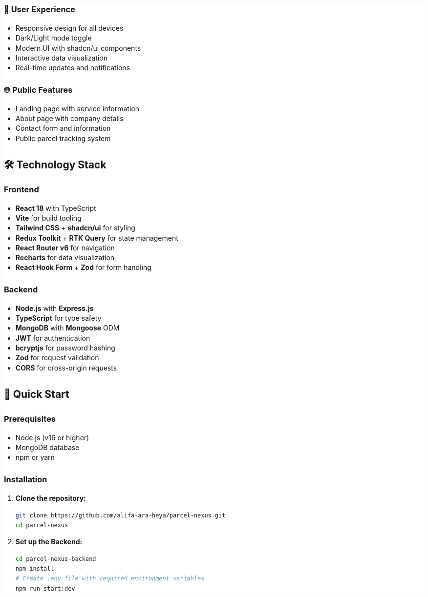 ### 🎨 **User Experience**
- Responsive design for all devices
- Dark/Light mode toggle
- Modern UI with shadcn/ui components
- Interactive data visualization
- Real-time updates and notifications

### 🌐 **Public Features**
- Landing page with service information
- About page with company details
- Contact form and information
- Public parcel tracking system

## 🛠️ Technology Stack

### Frontend
- **React 18** with TypeScript
- **Vite** for build tooling
- **Tailwind CSS** + **shadcn/ui** for styling
- **Redux Toolkit** + **RTK Query** for state management
- **React Router v6** for navigation
- **Recharts** for data visualization
- **React Hook Form** + **Zod** for form handling

### Backend
- **Node.js** with **Express.js**
- **TypeScript** for type safety
- **MongoDB** with **Mongoose** ODM
- **JWT** for authentication
- **bcryptjs** for password hashing
- **Zod** for request validation
- **CORS** for cross-origin requests

## 🚀 Quick Start

### Prerequisites
- Node.js (v16 or higher)
- MongoDB database
- npm or yarn

### Installation

1. **Clone the repository:**
   ```bash
   git clone https://github.com/alifa-ara-heya/parcel-nexus.git
   cd parcel-nexus
   ```

2. **Set up the Backend:**
   ```bash
   cd parcel-nexus-backend
   npm install
   # Create .env file with required environment variables
   npm run start:dev
   ```
